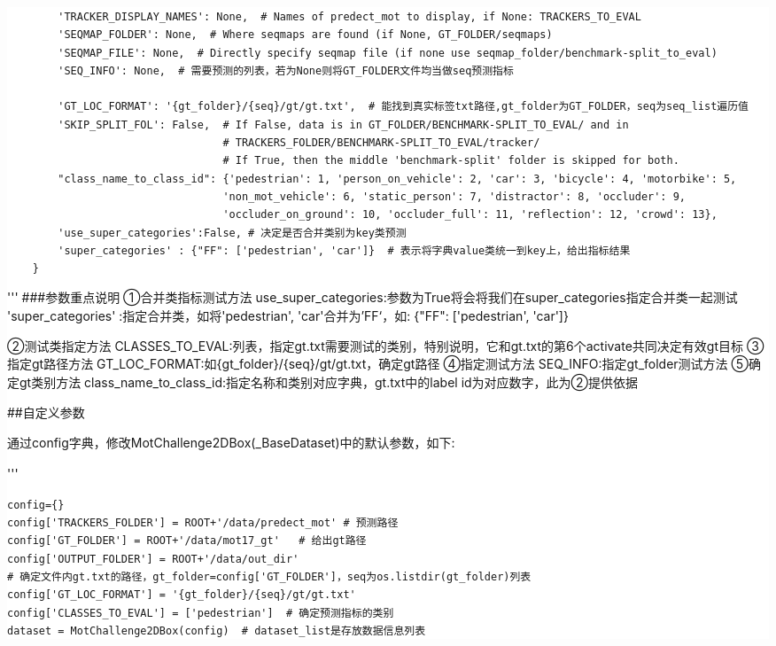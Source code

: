             'TRACKER_DISPLAY_NAMES': None,  # Names of predect_mot to display, if None: TRACKERS_TO_EVAL
            'SEQMAP_FOLDER': None,  # Where seqmaps are found (if None, GT_FOLDER/seqmaps)
            'SEQMAP_FILE': None,  # Directly specify seqmap file (if none use seqmap_folder/benchmark-split_to_eval)
            'SEQ_INFO': None,  # 需要预测的列表，若为None则将GT_FOLDER文件均当做seq预测指标

            'GT_LOC_FORMAT': '{gt_folder}/{seq}/gt/gt.txt',  # 能找到真实标签txt路径,gt_folder为GT_FOLDER，seq为seq_list遍历值
            'SKIP_SPLIT_FOL': False,  # If False, data is in GT_FOLDER/BENCHMARK-SPLIT_TO_EVAL/ and in
                                      # TRACKERS_FOLDER/BENCHMARK-SPLIT_TO_EVAL/tracker/
                                      # If True, then the middle 'benchmark-split' folder is skipped for both.
            "class_name_to_class_id": {'pedestrian': 1, 'person_on_vehicle': 2, 'car': 3, 'bicycle': 4, 'motorbike': 5,
                                      'non_mot_vehicle': 6, 'static_person': 7, 'distractor': 8, 'occluder': 9,
                                      'occluder_on_ground': 10, 'occluder_full': 11, 'reflection': 12, 'crowd': 13},
            'use_super_categories':False, # 决定是否合并类别为key类预测
            'super_categories' : {"FF": ['pedestrian', 'car']}  # 表示将字典value类统一到key上，给出指标结果
        }


'''
###参数重点说明
①合并类指标测试方法
use_super_categories:参数为True将会将我们在super_categories指定合并类一起测试
'super_categories' :指定合并类，如将'pedestrian', 'car'合并为’FF‘，如: {"FF": ['pedestrian', 'car']}

②测试类指定方法
CLASSES_TO_EVAL:列表，指定gt.txt需要测试的类别，特别说明，它和gt.txt的第6个activate共同决定有效gt目标
③指定gt路径方法
GT_LOC_FORMAT:如{gt_folder}/{seq}/gt/gt.txt，确定gt路径
④指定测试方法
SEQ_INFO:指定gt_folder测试方法
⑤确定gt类别方法
class_name_to_class_id:指定名称和类别对应字典，gt.txt中的label id为对应数字，此为②提供依据


##自定义参数

通过config字典，修改MotChallenge2DBox(_BaseDataset)中的默认参数，如下:

'''

    config={}
    config['TRACKERS_FOLDER'] = ROOT+'/data/predect_mot' # 预测路径
    config['GT_FOLDER'] = ROOT+'/data/mot17_gt'   # 给出gt路径
    config['OUTPUT_FOLDER'] = ROOT+'/data/out_dir'
    # 确定文件内gt.txt的路径，gt_folder=config['GT_FOLDER']，seq为os.listdir(gt_folder)列表
    config['GT_LOC_FORMAT'] = '{gt_folder}/{seq}/gt/gt.txt'
    config['CLASSES_TO_EVAL'] = ['pedestrian']  # 确定预测指标的类别
    dataset = MotChallenge2DBox(config)  # dataset_list是存放数据信息列表
